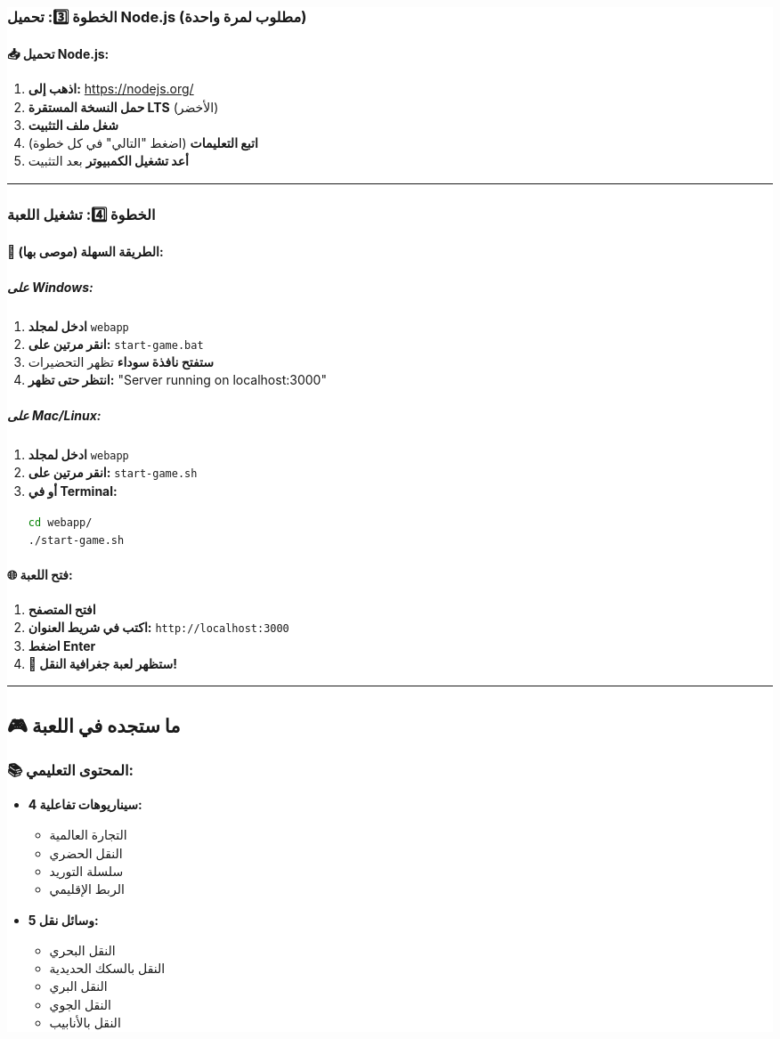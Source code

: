 
### **الخطوة 3️⃣: تحميل Node.js (مطلوب لمرة واحدة)**

#### **📥 تحميل Node.js:**
1. **اذهب إلى:** https://nodejs.org/
2. **حمل النسخة المستقرة LTS** (الأخضر)
3. **شغل ملف التثبيت**
4. **اتبع التعليمات** (اضغط "التالي" في كل خطوة)
5. **أعد تشغيل الكمبيوتر** بعد التثبيت

---

### **الخطوة 4️⃣: تشغيل اللعبة**

#### **🚀 الطريقة السهلة (موصى بها):**

##### **على Windows:**
1. **ادخل لمجلد** `webapp`
2. **انقر مرتين على:** `start-game.bat`
3. **ستفتح نافذة سوداء** تظهر التحضيرات
4. **انتظر حتى تظهر:** "Server running on localhost:3000"

##### **على Mac/Linux:**
1. **ادخل لمجلد** `webapp`
2. **انقر مرتين على:** `start-game.sh`
3. **أو في Terminal:**
   ```bash
   cd webapp/
   ./start-game.sh
   ```

#### **🌐 فتح اللعبة:**
1. **افتح المتصفح**
2. **اكتب في شريط العنوان:** `http://localhost:3000`
3. **اضغط Enter**
4. **🎉 ستظهر لعبة جغرافية النقل!**

---

## 🎮 **ما ستجده في اللعبة**

### **📚 المحتوى التعليمي:**
- **4 سيناريوهات تفاعلية:**
  - التجارة العالمية
  - النقل الحضري
  - سلسلة التوريد
  - الربط الإقليمي

- **5 وسائل نقل:**
  - النقل البحري
  - النقل بالسكك الحديدية
  - النقل البري
  - النقل الجوي
  - النقل بالأنابيب
